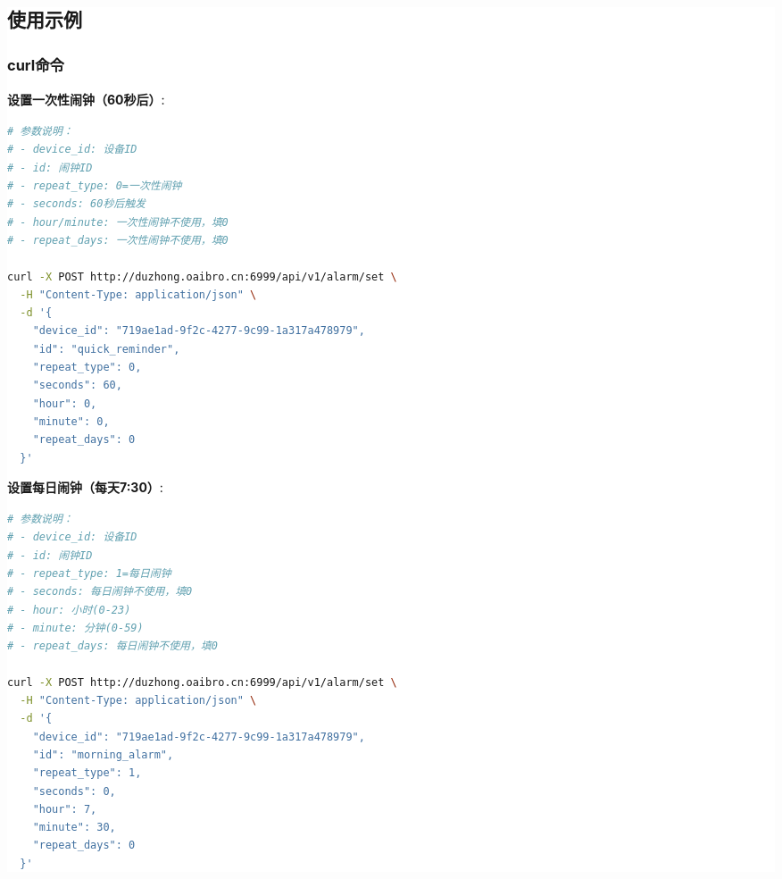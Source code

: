 
## 使用示例

### curl命令

**设置一次性闹钟（60秒后）**:
```bash
# 参数说明：
# - device_id: 设备ID
# - id: 闹钟ID
# - repeat_type: 0=一次性闹钟
# - seconds: 60秒后触发
# - hour/minute: 一次性闹钟不使用，填0
# - repeat_days: 一次性闹钟不使用，填0

curl -X POST http://duzhong.oaibro.cn:6999/api/v1/alarm/set \
  -H "Content-Type: application/json" \
  -d '{
    "device_id": "719ae1ad-9f2c-4277-9c99-1a317a478979",
    "id": "quick_reminder",
    "repeat_type": 0,
    "seconds": 60,
    "hour": 0,
    "minute": 0,
    "repeat_days": 0
  }'
```

**设置每日闹钟（每天7:30）**:
```bash
# 参数说明：
# - device_id: 设备ID
# - id: 闹钟ID
# - repeat_type: 1=每日闹钟
# - seconds: 每日闹钟不使用，填0
# - hour: 小时(0-23)
# - minute: 分钟(0-59)
# - repeat_days: 每日闹钟不使用，填0

curl -X POST http://duzhong.oaibro.cn:6999/api/v1/alarm/set \
  -H "Content-Type: application/json" \
  -d '{
    "device_id": "719ae1ad-9f2c-4277-9c99-1a317a478979",
    "id": "morning_alarm",
    "repeat_type": 1,
    "seconds": 0,
    "hour": 7,
    "minute": 30,
    "repeat_days": 0
  }'
```
